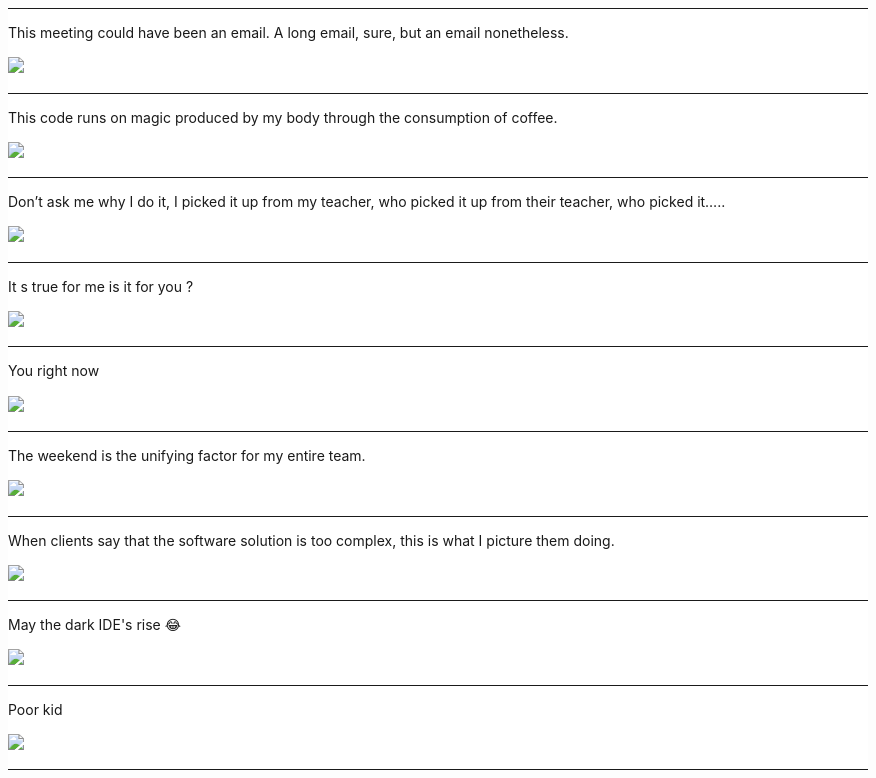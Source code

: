 --------------------------------------------------------------------------

This meeting could have been an email. A long email, sure, but an email nonetheless.

![](./images/39.png)

--------------------------------------------------------------------------

This code runs on magic produced by my body through the consumption of coffee.

![](./images/40.png)

--------------------------------------------------------------------------

Don’t ask me why I do it, I picked it up from my teacher, who picked it up from their teacher, who picked it…..

![](./images/41.png)

--------------------------------------------------------------------------

It s true for me is it for you ?

![](./images/42.png)

--------------------------------------------------------------------------

You right now

![](./images/43.png)

--------------------------------------------------------------------------

The weekend is the unifying factor for my entire team.

![](./images/44.gif)

--------------------------------------------------------------------------

When clients say that the software solution is too complex, this is what I picture them doing.

![](./images/45.gif)

--------------------------------------------------------------------------

May the dark IDE's rise 😂

![](./images/46.jpg)

--------------------------------------------------------------------------

Poor kid

![](./images/47.jpg)

--------------------------------------------------------------------------
